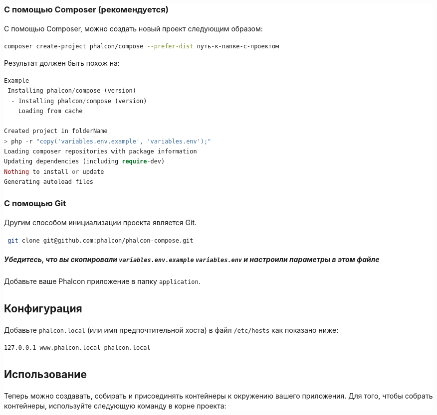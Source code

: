 <a name='installation-composer'></a>

### С помощью Composer (рекомендуется)

С помощью Composer, можно создать новый проект следующим образом:

```bash
composer create-project phalcon/compose --prefer-dist путь-к-папке-с-проектом
```

Результат должен быть похож на:

```php
Example
 Installing phalcon/compose (version)
  - Installing phalcon/compose (version)
    Loading from cache

Created project in folderName
> php -r "copy('variables.env.example', 'variables.env');"
Loading composer repositories with package information
Updating dependencies (including require-dev)
Nothing to install or update
Generating autoload files
```

<a name='installation-git'></a>

### С помощью Git

Другим способом инициализации проекта является Git.

```bash
 git clone git@github.com:phalcon/phalcon-compose.git
```

<h5 class='alert alert-warning'>Убедитесь, что вы скопировали <code>variables.env.example</code> <code>variables.env</code> и настроили параметры в этом файле </h5>

Добавьте ваше Phalcon приложение в папку `application`.

<a name='configuration'></a>

## Конфигурация

Добавьте `phalcon.local` (или имя предпочтительной хоста) в файл `/etc/hosts` как показано ниже:

```bash
127.0.0.1 www.phalcon.local phalcon.local
```

<a name='usage'></a>

## Использование

Теперь можно создавать, собирать и присоединять контейнеры к окружению вашего приложения. Для того, чтобы собрать контейнеры, используйте следующую команду в корне проекта:
